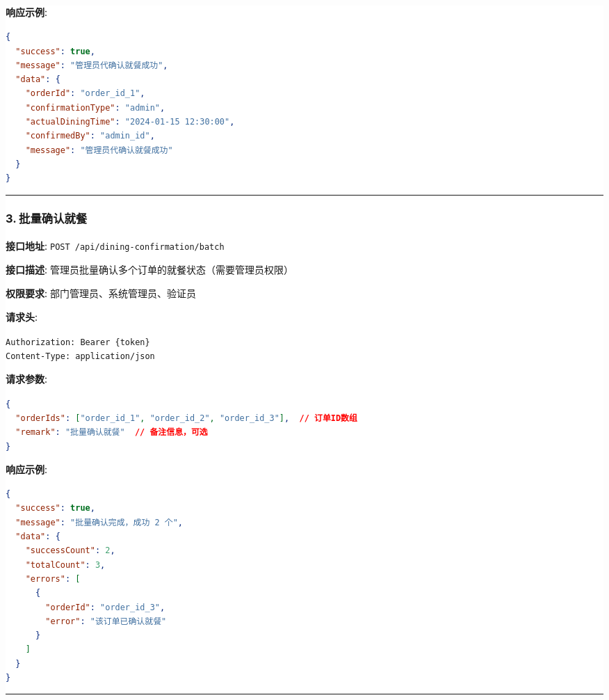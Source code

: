 **响应示例**:
```json
{
  "success": true,
  "message": "管理员代确认就餐成功",
  "data": {
    "orderId": "order_id_1",
    "confirmationType": "admin",
    "actualDiningTime": "2024-01-15 12:30:00",
    "confirmedBy": "admin_id",
    "message": "管理员代确认就餐成功"
  }
}
```

---

### 3. 批量确认就餐

**接口地址**: `POST /api/dining-confirmation/batch`

**接口描述**: 管理员批量确认多个订单的就餐状态（需要管理员权限）

**权限要求**: 部门管理员、系统管理员、验证员

**请求头**:
```http
Authorization: Bearer {token}
Content-Type: application/json
```

**请求参数**:
```json
{
  "orderIds": ["order_id_1", "order_id_2", "order_id_3"],  // 订单ID数组
  "remark": "批量确认就餐"  // 备注信息，可选
}
```

**响应示例**:
```json
{
  "success": true,
  "message": "批量确认完成，成功 2 个",
  "data": {
    "successCount": 2,
    "totalCount": 3,
    "errors": [
      {
        "orderId": "order_id_3",
        "error": "该订单已确认就餐"
      }
    ]
  }
}
```

---